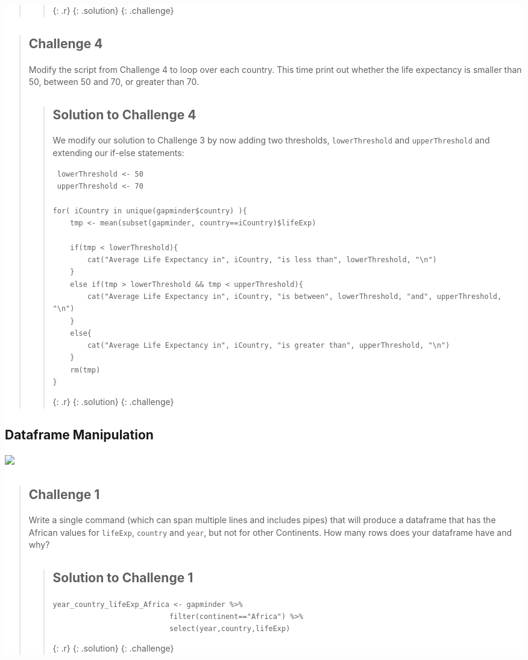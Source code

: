 > > {: .r}
> {: .solution}
{: .challenge}

> ## Challenge 4
>
> Modify the script from Challenge 4 to loop over each
> country. This time print out whether the life expectancy is
> smaller than 50, between 50 and 70, or greater than 70.
>
> > ## Solution to Challenge 4
> >  We modify our solution to Challenge 3 by now adding two thresholds, `lowerThreshold` and `upperThreshold` and extending our if-else statements:
> >
> > 
> > ~~~
> >  lowerThreshold <- 50
> >  upperThreshold <- 70
> >  
> > for( iCountry in unique(gapminder$country) ){
> >     tmp <- mean(subset(gapminder, country==iCountry)$lifeExp)
> >     
> >     if(tmp < lowerThreshold){
> >         cat("Average Life Expectancy in", iCountry, "is less than", lowerThreshold, "\n")
> >     }
> >     else if(tmp > lowerThreshold && tmp < upperThreshold){
> >         cat("Average Life Expectancy in", iCountry, "is between", lowerThreshold, "and", upperThreshold, "\n")
> >     }
> >     else{
> >         cat("Average Life Expectancy in", iCountry, "is greater than", upperThreshold, "\n")
> >     }
> >     rm(tmp)
> > }
> > ~~~
> > {: .r}
> {: .solution}
{: .challenge}

## Dataframe Manipulation

![](../fig/13-dplyr-fig1.png)

> ## Challenge 1
>
> Write a single command (which can span multiple lines and includes pipes) that
> will produce a dataframe that has the African values for `lifeExp`, `country`
> and `year`, but not for other Continents.  How many rows does your dataframe
> have and why?
>
> > ## Solution to Challenge 1
> >
> >~~~
> >year_country_lifeExp_Africa <- gapminder %>%
> >                            filter(continent=="Africa") %>%
> >                            select(year,country,lifeExp)
> >~~~
> >{: .r}
> {: .solution}
{: .challenge}
